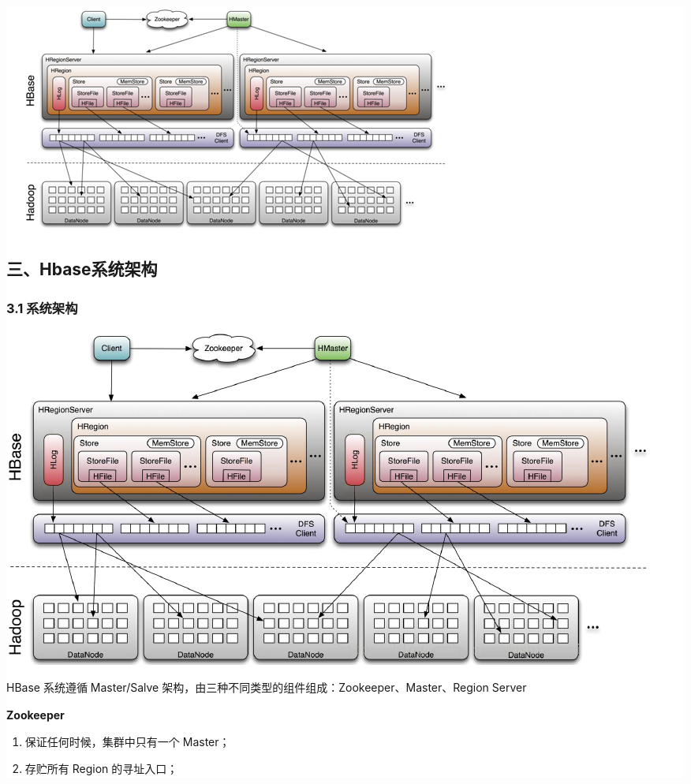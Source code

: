 ![](2/hbase-hadoop.png)



## 三、Hbase系统架构

### 3.1 系统架构

![](2/2.png)

HBase 系统遵循 Master/Salve 架构，由三种不同类型的组件组成：Zookeeper、Master、Region Server

**Zookeeper**

1. 保证任何时候，集群中只有一个 Master；

2. 存贮所有 Region 的寻址入口；

